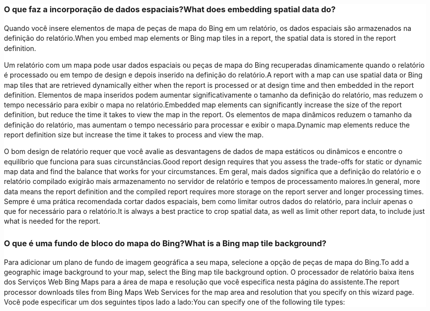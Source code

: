 ###  <a name="what-does-embedding-spatial-data-do"></a><a name="Embed"></a><span data-ttu-id="40ba5-226">O que faz a incorporação de dados espaciais?</span><span class="sxs-lookup"><span data-stu-id="40ba5-226">What does embedding spatial data do?</span></span>
 <span data-ttu-id="40ba5-227">Quando você insere elementos de mapa de peças de mapa do Bing em um relatório, os dados espaciais são armazenados na definição do relatório.</span><span class="sxs-lookup"><span data-stu-id="40ba5-227">When you embed map elements or Bing map tiles in a report, the spatial data is stored in the report definition.</span></span>

 <span data-ttu-id="40ba5-228">Um relatório com um mapa pode usar dados espaciais ou peças de mapa do Bing recuperadas dinamicamente quando o relatório é processado ou em tempo de design e depois inserido na definição do relatório.</span><span class="sxs-lookup"><span data-stu-id="40ba5-228">A report with a map can use spatial data or Bing map tiles that are retrieved dynamically either when the report is processed or at design time and then embedded in the report definition.</span></span> <span data-ttu-id="40ba5-229">Elementos de mapa inseridos podem aumentar significativamente o tamanho da definição do relatório, mas reduzem o tempo necessário para exibir o mapa no relatório.</span><span class="sxs-lookup"><span data-stu-id="40ba5-229">Embedded map elements can significantly increase the size of the report definition, but reduce the time it takes to view the map in the report.</span></span> <span data-ttu-id="40ba5-230">Os elementos de mapa dinâmicos reduzem o tamanho da definição do relatório, mas aumentam o tempo necessário para processar e exibir o mapa.</span><span class="sxs-lookup"><span data-stu-id="40ba5-230">Dynamic map elements reduce the report definition size but increase the time it takes to process and view the map.</span></span>

 <span data-ttu-id="40ba5-231">O bom design de relatório requer que você avalie as desvantagens de dados de mapa estáticos ou dinâmicos e encontre o equilíbrio que funciona para suas circunstâncias.</span><span class="sxs-lookup"><span data-stu-id="40ba5-231">Good report design requires that you assess the trade-offs for static or dynamic map data and find the balance that works for your circumstances.</span></span> <span data-ttu-id="40ba5-232">Em geral, mais dados significa que a definição do relatório e o relatório compilado exigirão mais armazenamento no servidor de relatório e tempos de processamento maiores.</span><span class="sxs-lookup"><span data-stu-id="40ba5-232">In general, more data means the report definition and the compiled report requires more storage on the report server and longer processing times.</span></span> <span data-ttu-id="40ba5-233">Sempre é uma prática recomendada cortar dados espaciais, bem como limitar outros dados do relatório, para incluir apenas o que for necessário para o relatório.</span><span class="sxs-lookup"><span data-stu-id="40ba5-233">It is always a best practice to crop spatial data, as well as limit other report data, to include just what is needed for the report.</span></span>

###  <a name="what-is-a-bing-map-tile-background"></a><a name="Tiles"></a><span data-ttu-id="40ba5-234">O que é uma fundo de bloco do mapa do Bing?</span><span class="sxs-lookup"><span data-stu-id="40ba5-234">What is a Bing map tile background?</span></span>
 <span data-ttu-id="40ba5-235">Para adicionar um plano de fundo de imagem geográfica a seu mapa, selecione a opção de peças de mapa do Bing.</span><span class="sxs-lookup"><span data-stu-id="40ba5-235">To add a geographic image background to your map, select the Bing map tile background option.</span></span> <span data-ttu-id="40ba5-236">O processador de relatório baixa itens dos Serviços Web Bing Maps para a área de mapa e resolução que você especifica nesta página do assistente.</span><span class="sxs-lookup"><span data-stu-id="40ba5-236">The report processor downloads tiles from Bing Maps Web Services for the map area and resolution that you specify on this wizard page.</span></span> <span data-ttu-id="40ba5-237">Você pode especificar um dos seguintes tipos lado a lado:</span><span class="sxs-lookup"><span data-stu-id="40ba5-237">You can specify one of the following tile types:</span></span>
